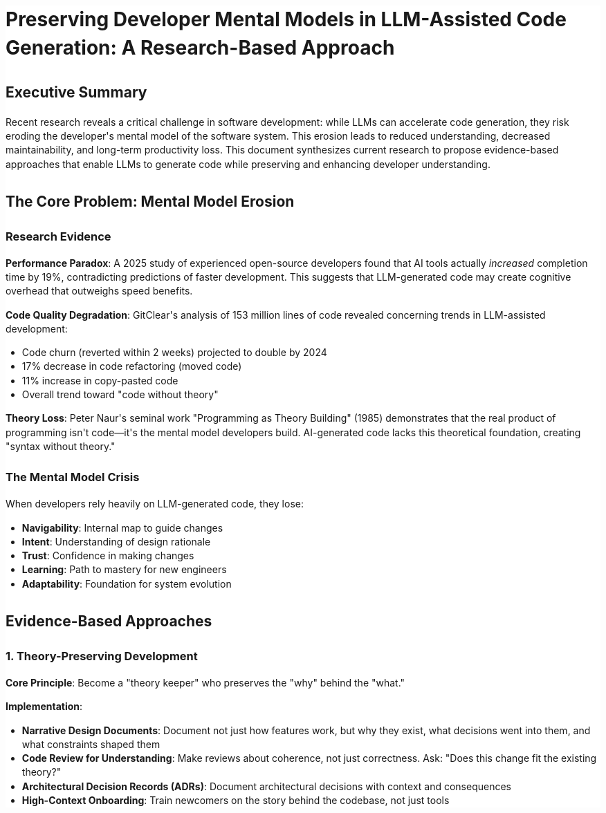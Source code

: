 # Preserving Developer Mental Models in LLM-Assisted Code Generation: A Research-Based Approach

## Executive Summary

Recent research reveals a critical challenge in software development: while LLMs can accelerate code generation, they risk eroding the developer's mental model of the software system. This erosion leads to reduced understanding, decreased maintainability, and long-term productivity loss. This document synthesizes current research to propose evidence-based approaches that enable LLMs to generate code while preserving and enhancing developer understanding.

## The Core Problem: Mental Model Erosion

### Research Evidence

**Performance Paradox**: A 2025 study of experienced open-source developers found that AI tools actually *increased* completion time by 19%, contradicting predictions of faster development. This suggests that LLM-generated code may create cognitive overhead that outweighs speed benefits.

**Code Quality Degradation**: GitClear's analysis of 153 million lines of code revealed concerning trends in LLM-assisted development:
- Code churn (reverted within 2 weeks) projected to double by 2024
- 17% decrease in code refactoring (moved code)
- 11% increase in copy-pasted code
- Overall trend toward "code without theory"

**Theory Loss**: Peter Naur's seminal work "Programming as Theory Building" (1985) demonstrates that the real product of programming isn't code—it's the mental model developers build. AI-generated code lacks this theoretical foundation, creating "syntax without theory."

### The Mental Model Crisis

When developers rely heavily on LLM-generated code, they lose:
- **Navigability**: Internal map to guide changes
- **Intent**: Understanding of design rationale
- **Trust**: Confidence in making changes
- **Learning**: Path to mastery for new engineers
- **Adaptability**: Foundation for system evolution

## Evidence-Based Approaches

### 1. Theory-Preserving Development

**Core Principle**: Become a "theory keeper" who preserves the "why" behind the "what."

**Implementation**:
- **Narrative Design Documents**: Document not just how features work, but why they exist, what decisions went into them, and what constraints shaped them
- **Code Review for Understanding**: Make reviews about coherence, not just correctness. Ask: "Does this change fit the existing theory?"
- **Architectural Decision Records (ADRs)**: Document architectural decisions with context and consequences
- **High-Context Onboarding**: Train newcomers on the story behind the codebase, not just tools
